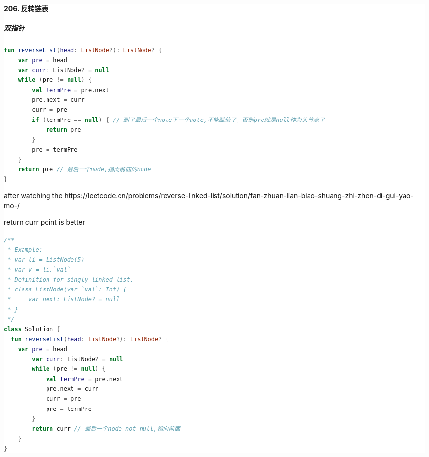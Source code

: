 

#### [206. 反转链表](https://leetcode.cn/problems/reverse-linked-list/)



##### 双指针



```kotlin
fun reverseList(head: ListNode?): ListNode? {
    var pre = head
    var curr: ListNode? = null
    while (pre != null) {
        val termPre = pre.next
        pre.next = curr
        curr = pre
        if (termPre == null) { // 到了最后一个note下一个note,不能赋值了，否则pre就是null作为头节点了
            return pre
        }
        pre = termPre
    }
    return pre // 最后一个node,指向前面的node
}
```



after watching the https://leetcode.cn/problems/reverse-linked-list/solution/fan-zhuan-lian-biao-shuang-zhi-zhen-di-gui-yao-mo-/

return curr point is better 



```kotlin
/**
 * Example:
 * var li = ListNode(5)
 * var v = li.`val`
 * Definition for singly-linked list.
 * class ListNode(var `val`: Int) {
 *     var next: ListNode? = null
 * }
 */
class Solution {
  fun reverseList(head: ListNode?): ListNode? {
    var pre = head
        var curr: ListNode? = null
        while (pre != null) {
            val termPre = pre.next
            pre.next = curr
            curr = pre
            pre = termPre
        }
        return curr // 最后一个node not null,指向前面
    }
}
```
